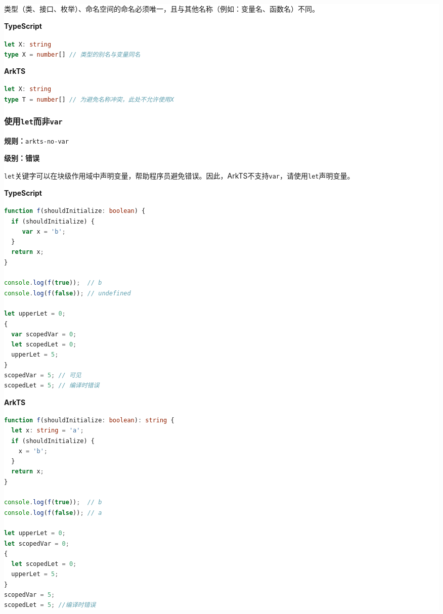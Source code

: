 类型（类、接口、枚举）、命名空间的命名必须唯一，且与其他名称（例如：变量名、函数名）不同。

**TypeScript**

```typescript
let X: string
type X = number[] // 类型的别名与变量同名
```

**ArkTS**

```typescript
let X: string
type T = number[] // 为避免名称冲突，此处不允许使用X
```

### 使用`let`而非`var`

**规则：**`arkts-no-var`

**级别：错误**

`let`关键字可以在块级作用域中声明变量，帮助程序员避免错误。因此，ArkTS不支持`var`，请使用`let`声明变量。

**TypeScript**

```typescript
function f(shouldInitialize: boolean) {
  if (shouldInitialize) {
     var x = 'b';
  }
  return x;
}

console.log(f(true));  // b
console.log(f(false)); // undefined

let upperLet = 0;
{
  var scopedVar = 0;
  let scopedLet = 0;
  upperLet = 5;
}
scopedVar = 5; // 可见
scopedLet = 5; // 编译时错误
```

**ArkTS**

```typescript
function f(shouldInitialize: boolean): string {
  let x: string = 'a';
  if (shouldInitialize) {
    x = 'b';
  }
  return x;
}

console.log(f(true));  // b
console.log(f(false)); // a

let upperLet = 0;
let scopedVar = 0;
{
  let scopedLet = 0;
  upperLet = 5;
}
scopedVar = 5;
scopedLet = 5; //编译时错误
```